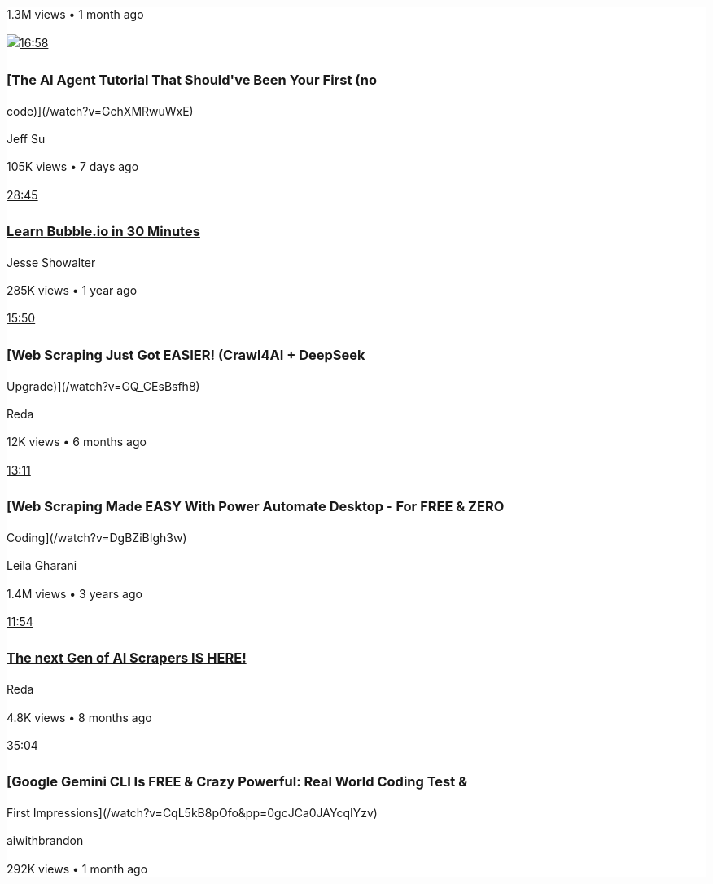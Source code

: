 1.3M views • 1 month ago

[![](https://i.ytimg.com/vi/GchXMRwuWxE/hqdefault.jpg?sqp=-oaymwEmCKgBEF5IWvKriqkDGQgBFQAAiEIYAdgBAeIBCggYEAIYBjgBQAE=&rs=AOn4CLDIowt2CH970o8Hn3H-UnXXzRQqrA)16:58](/watch?v=GchXMRwuWxE)

### [The AI Agent Tutorial That Should've Been Your First (no
code)](/watch?v=GchXMRwuWxE)

Jeff Su

105K views • 7 days ago

[28:45](/watch?v=PuQz1w80ddw)

### [Learn Bubble.io in 30 Minutes](/watch?v=PuQz1w80ddw)

Jesse Showalter

285K views • 1 year ago

[15:50](/watch?v=GQ_CEsBsfh8)

### [Web Scraping Just Got EASIER! (Crawl4AI + DeepSeek
Upgrade)](/watch?v=GQ_CEsBsfh8)

Reda

12K views • 6 months ago

[13:11](/watch?v=DgBZiBIgh3w)

### [Web Scraping Made EASY With Power Automate Desktop - For FREE & ZERO
Coding](/watch?v=DgBZiBIgh3w)

Leila Gharani

1.4M views • 3 years ago

[11:54](/watch?v=bTwXq-HP8HU)

### [The next Gen of AI Scrapers IS HERE!](/watch?v=bTwXq-HP8HU)

Reda

4.8K views • 8 months ago

[35:04](/watch?v=CqL5kB8pOfo&pp=0gcJCa0JAYcqIYzv)

### [Google Gemini CLI Is FREE & Crazy Powerful: Real World Coding Test &
First Impressions](/watch?v=CqL5kB8pOfo&pp=0gcJCa0JAYcqIYzv)

aiwithbrandon

292K views • 1 month ago
